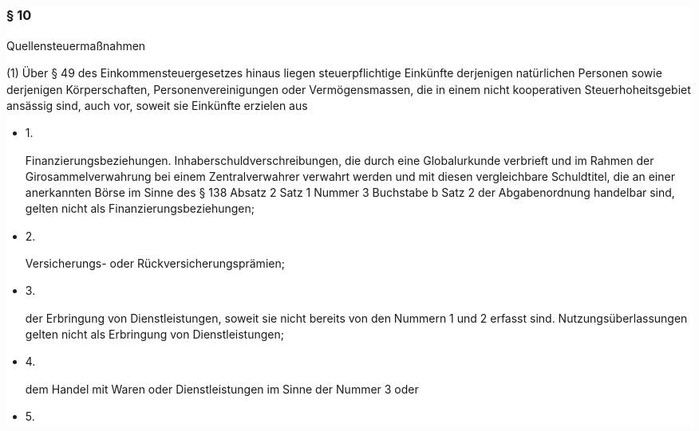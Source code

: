 ### § 10  
Quellensteuermaßnahmen

<div>

<div class="jnhtml">

<div>

<div class="jurAbsatz">

(1) Über § 49 des Einkommensteuergesetzes hinaus liegen steuerpflichtige
Einkünfte derjenigen natürlichen Personen sowie derjenigen
Körperschaften, Personenvereinigungen oder Vermögensmassen, die in
einem nicht kooperativen Steuerhoheitsgebiet ansässig sind, auch vor,
soweit sie Einkünfte erzielen aus

  - 1\.
    
    <div>
    
    Finanzierungsbeziehungen. Inhaberschuldverschreibungen, die durch
    eine Globalurkunde verbrieft und im Rahmen der Girosammelverwahrung
    bei einem Zentralverwahrer verwahrt werden und mit diesen
    vergleichbare Schuldtitel, die an einer anerkannten Börse im Sinne
    des § 138 Absatz 2 Satz 1 Nummer 3 Buchstabe b Satz 2 der
    Abgabenordnung handelbar sind, gelten nicht als
    Finanzierungsbeziehungen;
    
    </div>

  - 2\.
    
    <div>
    
    Versicherungs- oder Rückversicherungsprämien;
    
    </div>

  - 3\.
    
    <div>
    
    der Erbringung von Dienstleistungen, soweit sie nicht bereits von
    den Nummern 1 und 2 erfasst sind. Nutzungsüberlassungen gelten nicht
    als Erbringung von Dienstleistungen;
    
    </div>

  - 4\.
    
    <div>
    
    dem Handel mit Waren oder Dienstleistungen im Sinne der Nummer 3
    oder
    
    </div>

  - 5\.
    
    <div>
    